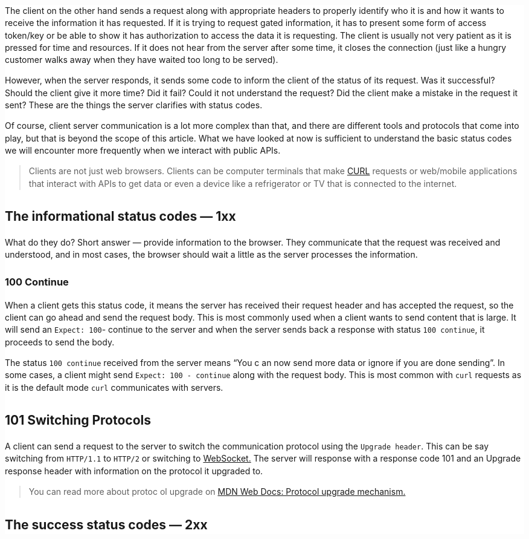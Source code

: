 The client on the other hand sends a request along with appropriate headers to properly identify who it is and how it wants to receive the information it has requested. If it is trying to request gated information, it has to present some form of access token/key or be able to show it has authorization to access the data it is requesting. The client is usually not very patient as it is pressed for time and resources. If it does not hear from the server after some time, it closes the connection (just like a hungry customer walks away when they have waited too long to be served).

However, when the server responds, it sends some code to inform the client of the status of its request. Was it successful? Should the client give it more time? Did it fail? Could it not understand the request? Did the client make a mistake in the request it sent? These are the things the server clarifies with status codes.

Of course, client server communication is a lot more complex than that, and there are different tools and protocols that come into play, but that is beyond the scope of this article. What we have looked at now is sufficient to understand the basic status codes we will encounter more frequently when we interact with public APIs.

>Clients are not just web browsers. Clients can be computer terminals that make [CURL](https://en.wikipedia.org/wiki/CURL) requests or web/mobile applications that interact with APIs to get data or even a device like a refrigerator or TV that is connected to the internet.


## The informational status codes — 1xx

What do they do? Short answer — provide information to the browser. They communicate that the request was received and understood, and in most cases, the browser should wait a little as the server processes the information.

### 100 Continue

When a client gets this status code, it means the server has received their request header and has accepted the request, so the client can go ahead and send the request body. This is most commonly used when a client wants to send content that is large. It will send an `Expect: 100`- continue to the server and when the server sends back a response with status `100 continue`, it proceeds to send the body.

The status `100 continue` received from the server means “You c an now send more data or ignore if you are done sending”. In some cases, a client might send `Expect: 100 - continue` along with the request body. This is most common with `curl` requests as it is the default mode `curl` communicates with servers.


## 101 Switching Protocols

A client can send a request to the server to switch the communication protocol using the `Upgrade header`. This can be say switching from `HTTP/1.1` to `HTTP/2` or switching to [WebSocket.](https://developer.mozilla.org/en-US/docs/Web/API/WebSockets_API) The server will response with a response code 101 and an Upgrade response header with information on the protocol it upgraded to.

>You can read more about protoc ol upgrade on [MDN Web Docs: Protocol upgrade mechanism.](https://developer.mozilla.org/en-US/docs/Web/HTTP/Protocol_upgrade_mechanism)


## The success status codes — 2xx
